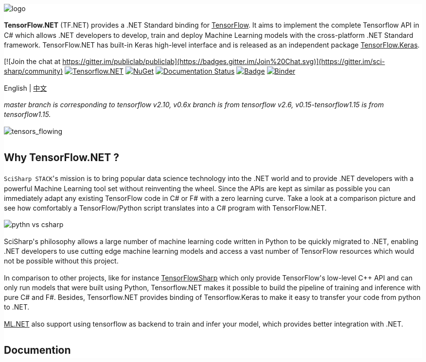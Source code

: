![logo](docs/assets/tf.net.logo.png)

**TensorFlow.NET** (TF.NET) provides a .NET Standard binding for [TensorFlow](https://www.tensorflow.org/). It aims to implement the complete Tensorflow API in C# which allows .NET developers to develop, train and deploy Machine Learning models with the cross-platform .NET Standard framework. TensorFlow.NET has built-in Keras high-level interface and is released as an independent package [TensorFlow.Keras](https://www.nuget.org/packages/TensorFlow.Keras/).

[![Join the chat at https://gitter.im/publiclab/publiclab](https://badges.gitter.im/Join%20Chat.svg)](https://gitter.im/sci-sharp/community)
[![Tensorflow.NET](https://ci.appveyor.com/api/projects/status/wx4td43v2d3f2xj6?svg=true)](https://ci.appveyor.com/project/Haiping-Chen/tensorflow-net)
[![NuGet](https://img.shields.io/nuget/dt/TensorFlow.NET.svg)](https://www.nuget.org/packages/TensorFlow.NET)
[![Documentation Status](https://readthedocs.org/projects/tensorflownet/badge/?version=latest)](https://tensorflownet.readthedocs.io/en/latest/?badge=latest)
[![Badge](https://img.shields.io/badge/link-996.icu-red.svg)](https://996.icu/#/en_US)
[![Binder](https://mybinder.org/badge_logo.svg)](https://mybinder.org/v2/gh/javiercp/BinderTF.NET/master?urlpath=lab)

English | [中文](docs/Readme-CN.md)

*master branch is corresponding to tensorflow v2.10, v0.6x branch is from tensorflow v2.6, v0.15-tensorflow1.15 is from tensorflow1.15.*


![tensors_flowing](docs/assets/tensors_flowing.gif)

## Why TensorFlow.NET ?

`SciSharp STACK`'s mission is to bring popular data science technology into the .NET world and to provide .NET developers with a powerful Machine Learning tool set without reinventing the wheel. Since the APIs are kept as similar as possible you can immediately adapt any existing TensorFlow code in C# or F# with a zero learning curve. Take a look at a comparison picture and see how comfortably a TensorFlow/Python script translates into a C# program with TensorFlow.NET.

![pythn vs csharp](docs/assets/syntax-comparision.png)

SciSharp's philosophy allows a large number of machine learning code written in Python to be quickly migrated to .NET, enabling .NET developers to use cutting edge machine learning models and access a vast number of TensorFlow resources which would not be possible without this project.

In comparison to other projects, like for instance [TensorFlowSharp](https://www.nuget.org/packages/TensorFlowSharp/) which only provide TensorFlow's low-level C++ API and can only run models that were built using Python, Tensorflow.NET makes it possible to build the pipeline of training and inference with pure C# and F#. Besides, Tensorflow.NET provides binding of Tensorflow.Keras to make it easy to transfer your code from python to .NET.

[ML.NET](https://github.com/dotnet/machinelearning) also support using tensorflow as backend to train and infer your model, which provides better integration with .NET.

## Documention
